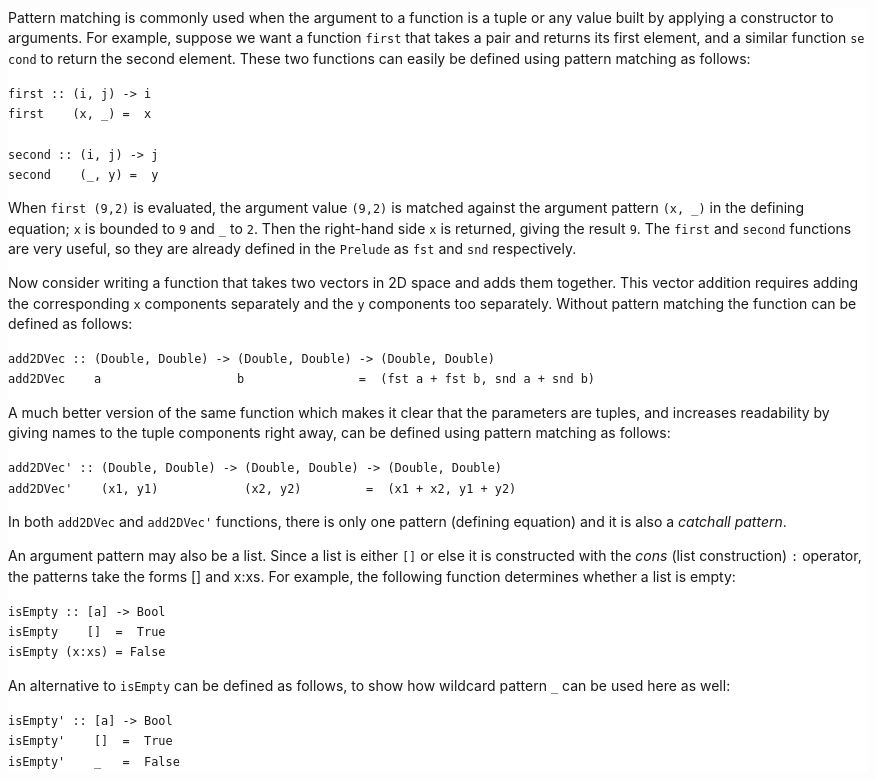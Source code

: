 Pattern matching is commonly used when the argument to a function is a
tuple or any value built by applying a constructor to arguments. For
example, suppose we want a function `first` that takes a pair and
returns its first element, and a similar function `second` to return the
second element. These two functions can easily be defined using pattern
matching as follows:

```{.haskell}
first :: (i, j) -> i
first    (x, _) =  x

second :: (i, j) -> j
second    (_, y) =  y
```

When `first (9,2)` is evaluated, the argument value `(9,2)` is matched
against the argument pattern `(x, _)` in the defining equation; `x` is
bounded to `9` and `_` to `2`. Then the right-hand side `x` is returned,
giving the result `9`. The `first` and `second` functions are very
useful, so they are already defined in the `Prelude` as `fst` and `snd`
respectively.

Now consider writing a function that takes two vectors in 2D space and
adds them together. This vector addition requires adding the
corresponding `x` components separately and the `y` components too
separately. Without pattern matching the function can be defined as
follows: 
```{.haskell}
add2DVec :: (Double, Double) -> (Double, Double) -> (Double, Double)
add2DVec    a                   b                =  (fst a + fst b, snd a + snd b)
```
A much better version of the same function which makes it clear that
the parameters are tuples, and increases readability by giving names to
the tuple components right away, can be defined using pattern matching
as follows: 
```{.haskell}
add2DVec' :: (Double, Double) -> (Double, Double) -> (Double, Double)
add2DVec'    (x1, y1)            (x2, y2)         =  (x1 + x2, y1 + y2)
```

In both `add2DVec` and `add2DVec'` functions, there is only one
pattern (defining equation) and it is also a *catchall pattern*.

An argument pattern may also be a list. Since a list is either `[]` or
else it is constructed with the *cons* (list construction) `:` operator,
the patterns take the forms \[\] and x:xs. For example, the following
function determines whether a list is empty: 
```{.haskell}
isEmpty :: [a] -> Bool
isEmpty    []  =  True
isEmpty (x:xs) = False
```
An alternative to `isEmpty` can be defined as follows, to show how
wildcard pattern `_` can be used here as well: 
```{.haskell}
isEmpty' :: [a] -> Bool
isEmpty'    []  =  True
isEmpty'    _   =  False
```
